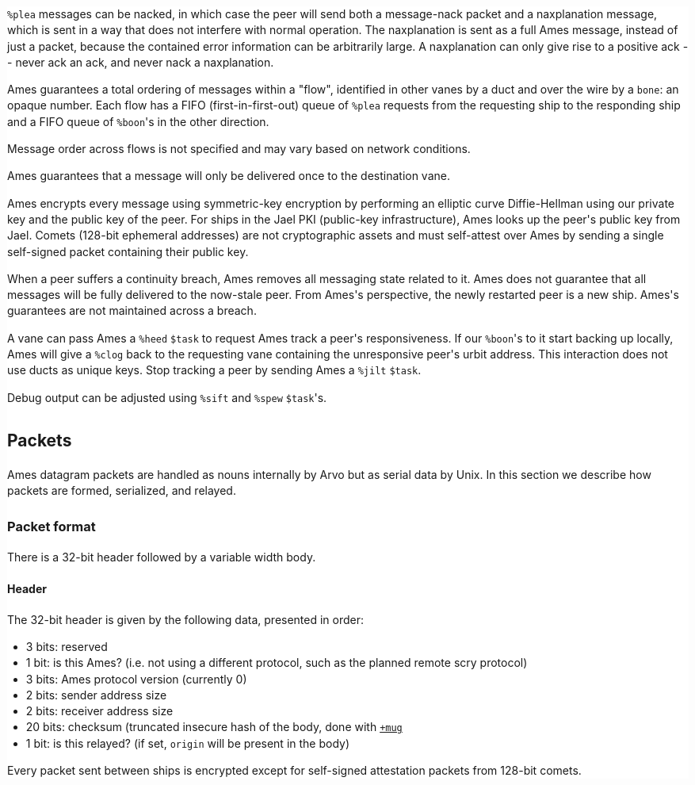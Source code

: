 `%plea` messages can be nacked, in which case the peer will send both a message-nack packet and a naxplanation message, which is sent in a way that does not interfere with normal operation. The naxplanation is sent as a full Ames message, instead of just a packet, because the contained error information can be arbitrarily large. A naxplanation can only give rise to a positive ack -- never ack an ack, and never nack a naxplanation.

Ames guarantees a total ordering of messages within a "flow", identified in other vanes by a duct and over the wire by a `bone`: an opaque number. Each flow has a FIFO (first-in-first-out) queue of `%plea` requests from the requesting ship to the responding ship and a FIFO queue of `%boon`'s in the other direction.

Message order across flows is not specified and may vary based on network conditions.

Ames guarantees that a message will only be delivered once to the destination vane.

Ames encrypts every message using symmetric-key encryption by performing an elliptic curve Diffie-Hellman using our private key and the public key of the peer. For ships in the Jael PKI (public-key infrastructure), Ames looks up the peer's public key from Jael. Comets (128-bit ephemeral addresses) are not cryptographic assets and must self-attest over Ames by sending a single self-signed packet containing their public key.

When a peer suffers a continuity breach, Ames removes all messaging state related to it. Ames does not guarantee that all messages will be fully delivered to the now-stale peer. From Ames's perspective, the newly restarted peer is a new ship. Ames's guarantees are not maintained across a breach.

A vane can pass Ames a `%heed` `$task` to request Ames track a peer's responsiveness. If our `%boon`'s to it start backing up locally, Ames will give a `%clog` back to the requesting vane containing the unresponsive peer's urbit address. This interaction does not use ducts as unique keys. Stop tracking a peer by sending Ames a `%jilt` `$task`.

Debug output can be adjusted using `%sift` and `%spew` `$task`'s.

## Packets

Ames datagram packets are handled as nouns internally by Arvo but as serial data by Unix. In this section we describe how packets are formed, serialized, and relayed.

### Packet format

There is a 32-bit header followed by a variable width body.

#### Header

The 32-bit header is given by the following data, presented in order:

- 3 bits: reserved
- 1 bit: is this Ames? (i.e. not using a different protocol, such as the
  planned remote scry protocol)
- 3 bits: Ames protocol version (currently 0)
- 2 bits: sender address size
- 2 bits: receiver address size
- 20 bits: checksum (truncated insecure hash of the body, done with [`+mug`](language/hoon/reference/stdlib/2e#mug)
- 1 bit: is this relayed? (if set, `origin` will be present in the body)

Every packet sent between ships is encrypted except for self-signed attestation packets from 128-bit comets.
